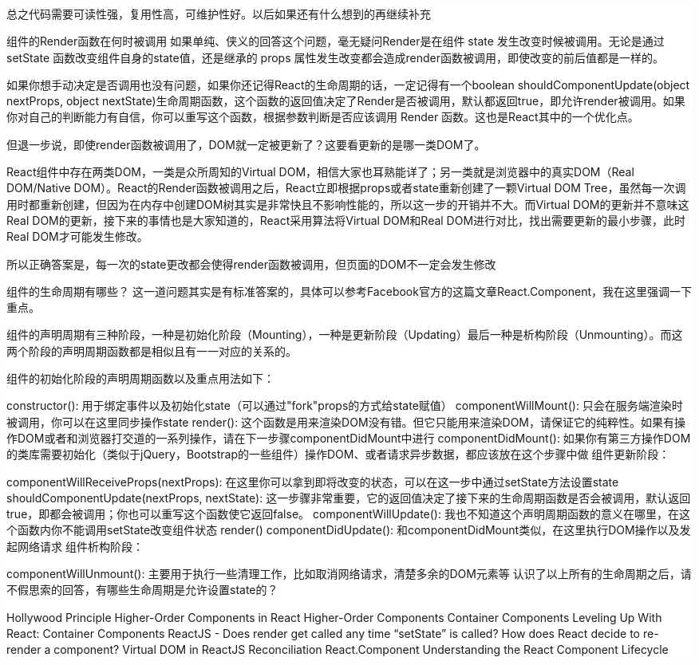 总之代码需要可读性强，复用性高，可维护性好。以后如果还有什么想到的再继续补充

组件的Render函数在何时被调用
如果单纯、侠义的回答这个问题，毫无疑问Render是在组件 state 发生改变时候被调用。无论是通过 setState 函数改变组件自身的state值，还是继承的 props 属性发生改变都会造成render函数被调用，即使改变的前后值都是一样的。

如果你想手动决定是否调用也没有问题，如果你还记得React的生命周期的话，一定记得有一个boolean shouldComponentUpdate(object nextProps, object nextState)生命周期函数，这个函数的返回值决定了Render是否被调用，默认都返回true，即允许render被调用。如果你对自己的判断能力有自信，你可以重写这个函数，根据参数判断是否应该调用 Render 函数。这也是React其中的一个优化点。

但退一步说，即使render函数被调用了，DOM就一定被更新了？这要看更新的是哪一类DOM了。

React组件中存在两类DOM，一类是众所周知的Virtual DOM，相信大家也耳熟能详了；另一类就是浏览器中的真实DOM（Real DOM/Native DOM）。React的Render函数被调用之后，React立即根据props或者state重新创建了一颗Virtual DOM Tree，虽然每一次调用时都重新创建，但因为在内存中创建DOM树其实是非常快且不影响性能的，所以这一步的开销并不大。而Virtual DOM的更新并不意味这Real DOM的更新，接下来的事情也是大家知道的，React采用算法将Virtual DOM和Real DOM进行对比，找出需要更新的最小步骤，此时Real DOM才可能发生修改。

所以正确答案是，每一次的state更改都会使得render函数被调用，但页面的DOM不一定会发生修改

组件的生命周期有哪些？
这一道问题其实是有标准答案的，具体可以参考Facebook官方的这篇文章React.Component，我在这里强调一下重点。

组件的声明周期有三种阶段，一种是初始化阶段（Mounting），一种是更新阶段（Updating）最后一种是析构阶段（Unmounting）。而这两个阶段的声明周期函数都是相似且有一一对应的关系的。

组件的初始化阶段的声明周期函数以及重点用法如下：

constructor(): 用于绑定事件以及初始化state（可以通过"fork"props的方式给state赋值）
componentWillMount(): 只会在服务端渲染时被调用，你可以在这里同步操作state
render(): 这个函数是用来渲染DOM没有错。但它只能用来渲染DOM，请保证它的纯粹性。如果有操作DOM或者和浏览器打交道的一系列操作，请在下一步骤componentDidMount中进行
componentDidMount(): 如果你有第三方操作DOM的类库需要初始化（类似于jQuery，Bootstrap的一些组件）操作DOM、或者请求异步数据，都应该放在这个步骤中做
组件更新阶段：

componentWillReceiveProps(nextProps): 在这里你可以拿到即将改变的状态，可以在这一步中通过setState方法设置state
shouldComponentUpdate(nextProps, nextState): 这一步骤非常重要，它的返回值决定了接下来的生命周期函数是否会被调用，默认返回true，即都会被调用；你也可以重写这个函数使它返回false。
componentWillUpdate(): 我也不知道这个声明周期函数的意义在哪里，在这个函数内你不能调用setState改变组件状态
render()
componentDidUpdate(): 和componentDidMount类似，在这里执行DOM操作以及发起网络请求
组件析构阶段：

componentWillUnmount(): 主要用于执行一些清理工作，比如取消网络请求，清楚多余的DOM元素等
认识了以上所有的生命周期之后，请不假思索的回答，有哪些生命周期是允许设置state的？

Hollywood Principle
Higher-Order Components in React
Higher-Order Components
Container Components
Leveling Up With React: Container Components
ReactJS - Does render get called any time “setState” is called?
How does React decide to re-render a component?
Virtual DOM in ReactJS
Reconciliation
React.Component
Understanding the React Component Lifecycle
